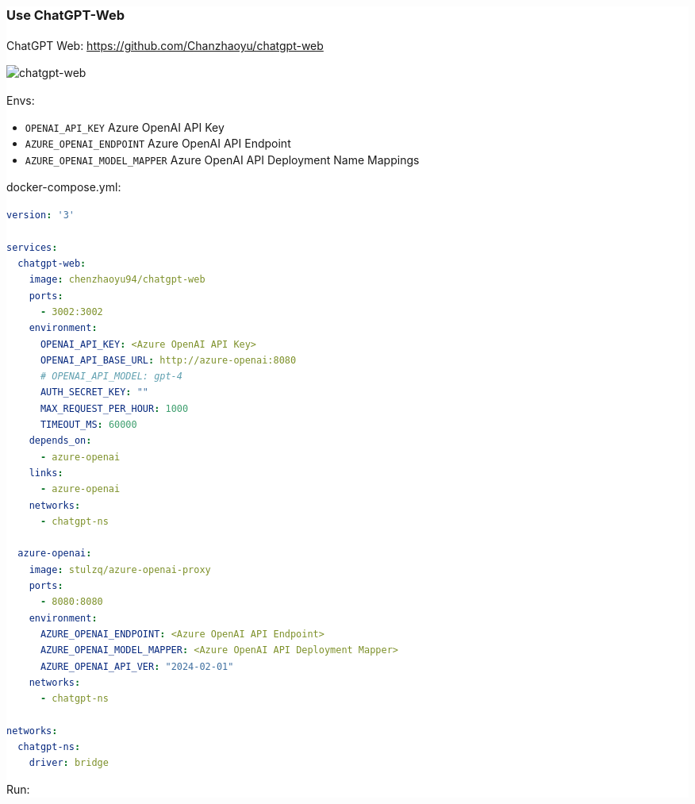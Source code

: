 ### Use ChatGPT-Web

ChatGPT Web: https://github.com/Chanzhaoyu/chatgpt-web

![chatgpt-web](assets/images/chatgpt-web.png)

Envs:

- `OPENAI_API_KEY` Azure OpenAI API Key
- `AZURE_OPENAI_ENDPOINT` Azure OpenAI API Endpoint
- `AZURE_OPENAI_MODEL_MAPPER` Azure OpenAI API Deployment Name Mappings

docker-compose.yml:

````yaml
version: '3'

services:
  chatgpt-web:
    image: chenzhaoyu94/chatgpt-web
    ports:
      - 3002:3002
    environment:
      OPENAI_API_KEY: <Azure OpenAI API Key>
      OPENAI_API_BASE_URL: http://azure-openai:8080
      # OPENAI_API_MODEL: gpt-4
      AUTH_SECRET_KEY: ""
      MAX_REQUEST_PER_HOUR: 1000
      TIMEOUT_MS: 60000
    depends_on:
      - azure-openai
    links:
      - azure-openai
    networks:
      - chatgpt-ns

  azure-openai:
    image: stulzq/azure-openai-proxy
    ports:
      - 8080:8080
    environment:
      AZURE_OPENAI_ENDPOINT: <Azure OpenAI API Endpoint>
      AZURE_OPENAI_MODEL_MAPPER: <Azure OpenAI API Deployment Mapper>
      AZURE_OPENAI_API_VER: "2024-02-01"
    networks:
      - chatgpt-ns

networks:
  chatgpt-ns:
    driver: bridge
````

Run:
